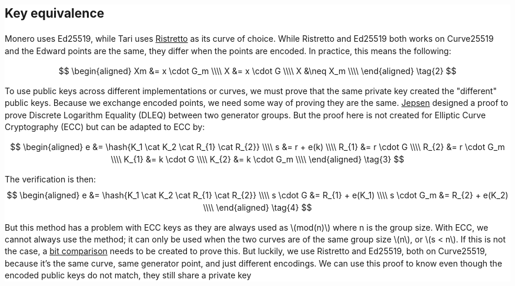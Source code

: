 ## Key equivalence

Monero uses Ed25519, while Tari uses [Ristretto](https://ristretto.group/) as its curve of choice. While Ristretto and Ed25519 both works on Curve25519 and the Edward
points are the same, they differ when the points are encoded. In practice, this means the following:

$$
\begin{aligned}
Xm &= x \cdot G_m \\\\
X &= x \cdot G \\\\
X &\neq X_m \\\\
\end{aligned}
\tag{2}
$$

To use public keys across different implementations or curves, we must prove that the same private key created the "different" public keys. Because we exchange encoded points, we need some way of proving they are the same.
[Jepsen](https://projekter.aau.dk/projekter/files/260345149/Electronic_voting_application_based_on_public_verifiable_secret_sharing.pdf) designed a proof to prove Discrete Logarithm Equality (DLEQ) between two generator groups. But the proof here is not created for Elliptic Curve Cryptography (ECC) but can be adapted to ECC by:

$$
\begin{aligned}
e &= \hash{K_1 \cat K_2 \cat R_{1} \cat R_{2}} \\\\
s &= r + e(k) \\\\
R_{1} &= r \cdot G \\\\
R_{2} &= r \cdot G_m \\\\
K_{1} &= k \cdot G \\\\
K_{2} &= k \cdot G_m \\\\
\end{aligned}
\tag{3}
$$

The verification is then:
$$
\begin{aligned}
e &= \hash{K_1 \cat K_2 \cat R_{1} \cat R_{2}} \\\\
s \cdot G &= R_{1} + e(K_1) \\\\
s \cdot G_m &= R_{2} + e(K_2) \\\\
\end{aligned}
\tag{4}
$$

But this method has a problem with ECC keys as they are always used as \\(mod(n)\\) where n is the group size. With ECC, we cannot always use the method; it can only be used when the two curves are of the same group
size \\(n\\), or \\(s < n\\). If this is not the case, a [bit comparison](https://web.getmonero.org/resources/research-lab/pubs/MRL-0010.pdf) needs to be created to prove this.
But luckily, we use Ristretto and Ed25519, both on Curve25519, because it’s the same curve, same generator point, and just
different encodings. We can use this proof to know even though the encoded public keys do not match, they still share a private key
